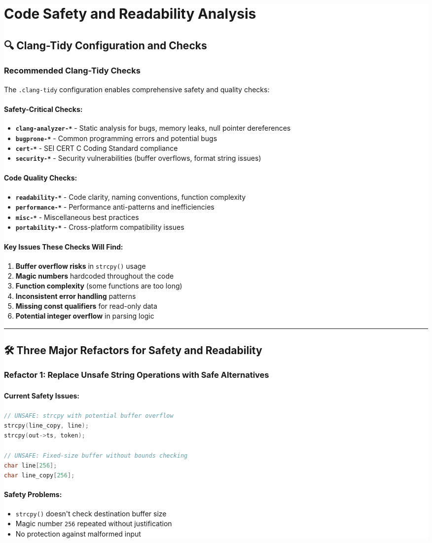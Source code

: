 # Code Safety and Readability Analysis

## 🔍 Clang-Tidy Configuration and Checks

### Recommended Clang-Tidy Checks

The `.clang-tidy` configuration enables comprehensive safety and quality checks:

#### **Safety-Critical Checks:**
- **`clang-analyzer-*`** - Static analysis for bugs, memory leaks, null pointer dereferences
- **`bugprone-*`** - Common programming errors and potential bugs
- **`cert-*`** - SEI CERT C Coding Standard compliance
- **`security-*`** - Security vulnerabilities (buffer overflows, format string issues)

#### **Code Quality Checks:**
- **`readability-*`** - Code clarity, naming conventions, function complexity
- **`performance-*`** - Performance anti-patterns and inefficiencies  
- **`misc-*`** - Miscellaneous best practices
- **`portability-*`** - Cross-platform compatibility issues

#### **Key Issues These Checks Will Find:**

1. **Buffer overflow risks** in `strcpy()` usage
2. **Magic numbers** hardcoded throughout the code
3. **Function complexity** (some functions are too long)
4. **Inconsistent error handling** patterns
5. **Missing const qualifiers** for read-only data
6. **Potential integer overflow** in parsing logic

---

## 🛠️ Three Major Refactors for Safety and Readability

### **Refactor 1: Replace Unsafe String Operations with Safe Alternatives**

#### **Current Safety Issues:**
```c
// UNSAFE: strcpy with potential buffer overflow
strcpy(line_copy, line);
strcpy(out->ts, token);

// UNSAFE: Fixed-size buffer without bounds checking  
char line[256];
char line_copy[256];
```

#### **Safety Problems:**
- `strcpy()` doesn't check destination buffer size
- Magic number `256` repeated without justification
- No protection against malformed input
